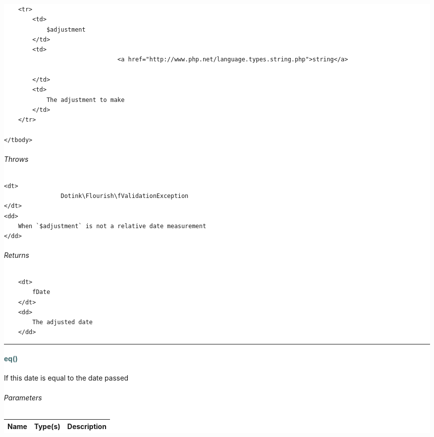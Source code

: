 		<tr>
			<td>
				$adjustment
			</td>
			<td>
									<a href="http://www.php.net/language.types.string.php">string</a>
				
			</td>
			<td>
				The adjustment to make
			</td>
		</tr>
			
	</tbody>
</table>

###### Throws

<dl>

	<dt>
					Dotink\Flourish\fValidationException		
	</dt>
	<dd>
		When `$adjustment` is not a relative date measurement
	</dd>

</dl>

###### Returns

<dl>
	
		<dt>
			fDate
		</dt>
		<dd>
			The adjusted date
		</dd>
	
</dl>


<hr />

#### <span style="color:#3e6a6e;">eq()</span>

If this date is equal to the date passed

###### Parameters

<table>
	<thead>
		<th>Name</th>
		<th>Type(s)</th>
		<th>Description</th>
	</thead>
	<tbody>
			